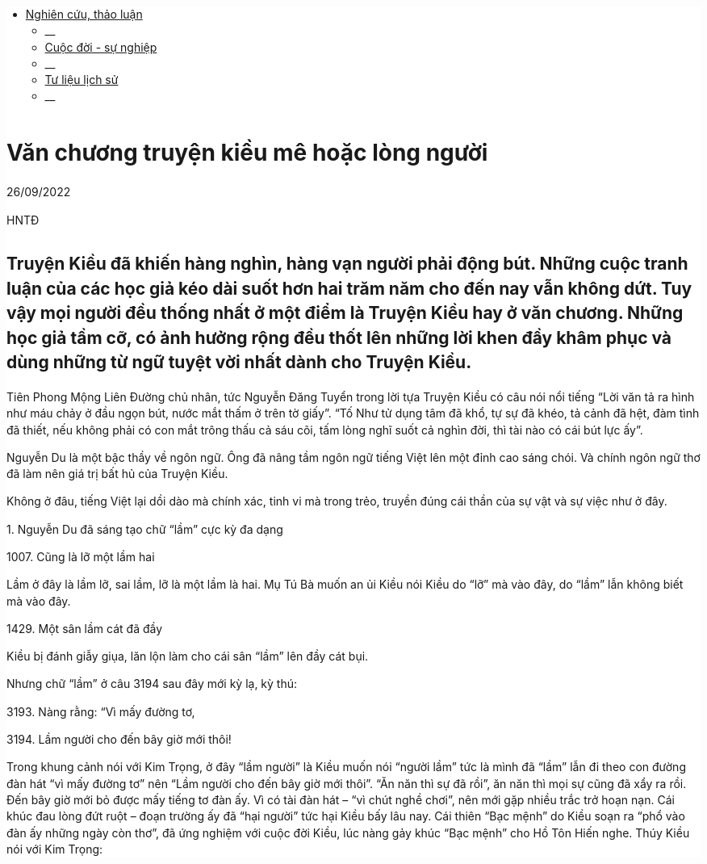 

* [Nghiên cứu, thảo luận](?chuyenmuc=29&nghien-cuu--thao-luan.html)
  * __
  * [Cuộc đời - sự nghiệp](?chuyenmuc=11&cuoc-doi-_-su-nghiep.html)
  * __
  * [Tư liệu lịch sử](?chuyenmuc=12&tu-lieu-lich-su.html)
  * __

# Văn chương truyện kiều mê hoặc lòng người

26/09/2022

HNTĐ

##  Truyện Kiều đã khiến hàng nghìn, hàng vạn người phải động bút. Những cuộc tranh luận của các học giả kéo dài suốt hơn hai trăm năm cho đến nay vẫn không dứt. Tuy vậy mọi người đều thống nhất ở một điểm là Truyện Kiều hay ở văn chương. Những học giả tầm cỡ, có ảnh hưởng rộng đều thốt lên những lời khen đầy khâm phục và dùng những từ ngữ tuyệt vời nhất dành cho Truyện Kiều.

Tiên Phong Mộng Liên Đường chủ nhân, tức Nguyễn Đăng Tuyển trong lời tựa Truyện Kiều có câu nói nổi tiếng “Lời văn tả ra hình như máu chảy ở đầu ngọn bút, nước mắt thấm ở trên tờ giấy”. “Tố Như tử dụng tâm đã khổ, tự sự đã khéo, tả cảnh đã hệt, đàm tình đã thiết, nếu không phải có con mắt trông thấu cả sáu cõi, tấm lòng nghĩ suốt cả nghìn đời, thì tài nào có cái bút lực ấy”.







Nguyễn Du là một bậc thầy về ngôn ngữ. Ông đã nâng tầm ngôn ngữ tiếng Việt lên một đỉnh cao sáng chói. Và chính ngôn ngữ thơ đã làm nên giá trị bất hủ của Truyện Kiều.

Không ở đâu, tiếng Việt lại dồi dào mà chính xác, tinh vi mà trong trẻo, truyền đúng cái thần của sự vật và sự việc như ở đây.



1\. Nguyễn Du đã sáng tạo chữ “lầm” cực kỳ đa dạng

1007\. Cũng là lỡ một lầm hai

Lầm ở đây là lầm lỡ, sai lầm, lỡ là một lầm là hai. Mụ Tú Bà muốn an ủi Kiều nói Kiều do “lỡ” mà vào đây, do “lầm” lẫn không biết mà vào đây.

1429\. Một sân lầm cát đã đầy

Kiều bị đánh giẫy giụa, lăn lộn làm cho cái sân “lầm” lên đầy cát bụi.

Nhưng chữ “lầm” ở câu 3194 sau đây mới kỳ lạ, kỳ thú:

3193\. Nàng rằng: “Vì mấy đường tơ,

3194\. Lầm người cho đến bây giờ mới thôi!

Trong khung cảnh nói với Kim Trọng, ở đây “lầm người” là Kiều muốn nói “người lầm” tức là mình đã “lầm” lẫn đi theo con đường đàn hát “vì mấy đường tơ” nên “Lầm người cho đến bây giờ mới thôi”. “Ăn năn thì sự đã rồi”, ăn năn thì mọi sự cũng đã xẩy ra rồi. Đến bây giờ mới bỏ được mấy tiếng tơ đàn ấy. Vì có tài đàn hát – “vì chút nghề chơi”, nên mới gặp nhiều trắc trở hoạn nạn. Cái khúc đau lòng đứt ruột – đoạn trường ấy đã “hại người” tức hại Kiều bấy lâu nay. Cái thiên “Bạc mệnh” do Kiều soạn ra “phổ vào đàn ấy những ngày còn thơ”, đã ứng nghiệm với cuộc đời Kiều, lúc nàng gảy khúc “Bạc mệnh” cho Hồ Tôn Hiến nghe. Thúy Kiều nói với Kim Trọng:
